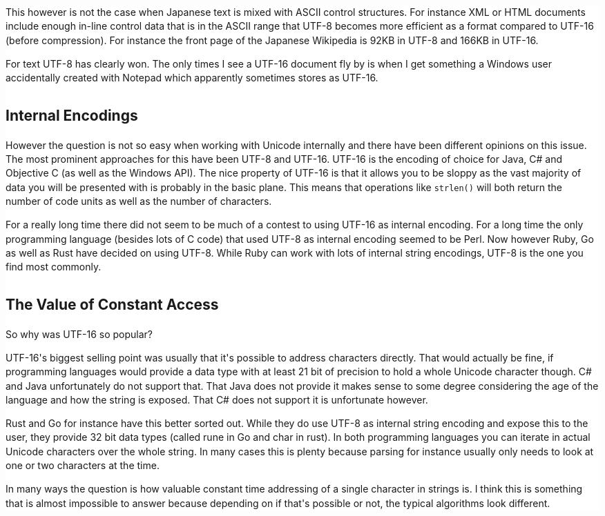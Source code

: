 This however is not the case when Japanese text is mixed with ASCII
control structures.  For instance XML or HTML documents include enough
in-line control data that is in the ASCII range that UTF-8 becomes more
efficient as a format compared to UTF-16 (before compression).  For
instance the front page of the Japanese Wikipedia is 92KB in UTF-8 and
166KB in UTF-16.

For text UTF-8 has clearly won.  The only times I see a UTF-16 document
fly by is when I get something a Windows user accidentally created with
Notepad which apparently sometimes stores as UTF-16.

## Internal Encodings

However the question is not so easy when working with Unicode internally
and there have been different opinions on this issue.  The most prominent
approaches for this have been UTF-8 and UTF-16.  UTF-16 is the encoding of
choice for Java, C# and Objective C (as well as the Windows API).  The
nice property of UTF-16 is that it allows you to be sloppy as the vast
majority of data you will be presented with is probably in the basic
plane.  This means that operations like `strlen()` will both return the
number of code units as well as the number of characters.

For a really long time there did not seem to be much of a contest to using
UTF-16 as internal encoding.  For a long time the only programming
language (besides lots of C code) that used UTF-8 as internal encoding
seemed to be Perl.  Now however Ruby, Go as well as Rust have decided on
using UTF-8.  While Ruby can work with lots of internal string encodings,
UTF-8 is the one you find most commonly.

## The Value of Constant Access

So why was UTF-16 so popular?

UTF-16's biggest selling point was usually that it's possible to address
characters directly.  That would actually be fine, if programming
languages would provide a data type with at least 21 bit of precision to
hold a whole Unicode character though.  C# and Java unfortunately do not
support that.  That Java does not provide it makes sense to some degree
considering the age of the language and how the string is exposed.  That
C# does not support it is unfortunate however.

Rust and Go for instance have this better sorted out.  While they do use
UTF-8 as internal string encoding and expose this to the user, they
provide 32 bit data types (called rune in Go and char in rust).  In both
programming languages you can iterate in actual Unicode characters over
the whole string.  In many cases this is plenty because parsing for
instance usually only needs to look at one or two characters at the time.

In many ways the question is how valuable constant time addressing of a
single character in strings is.  I think this is something that is almost
impossible to answer because depending on if that's possible or not, the
typical algorithms look different.
